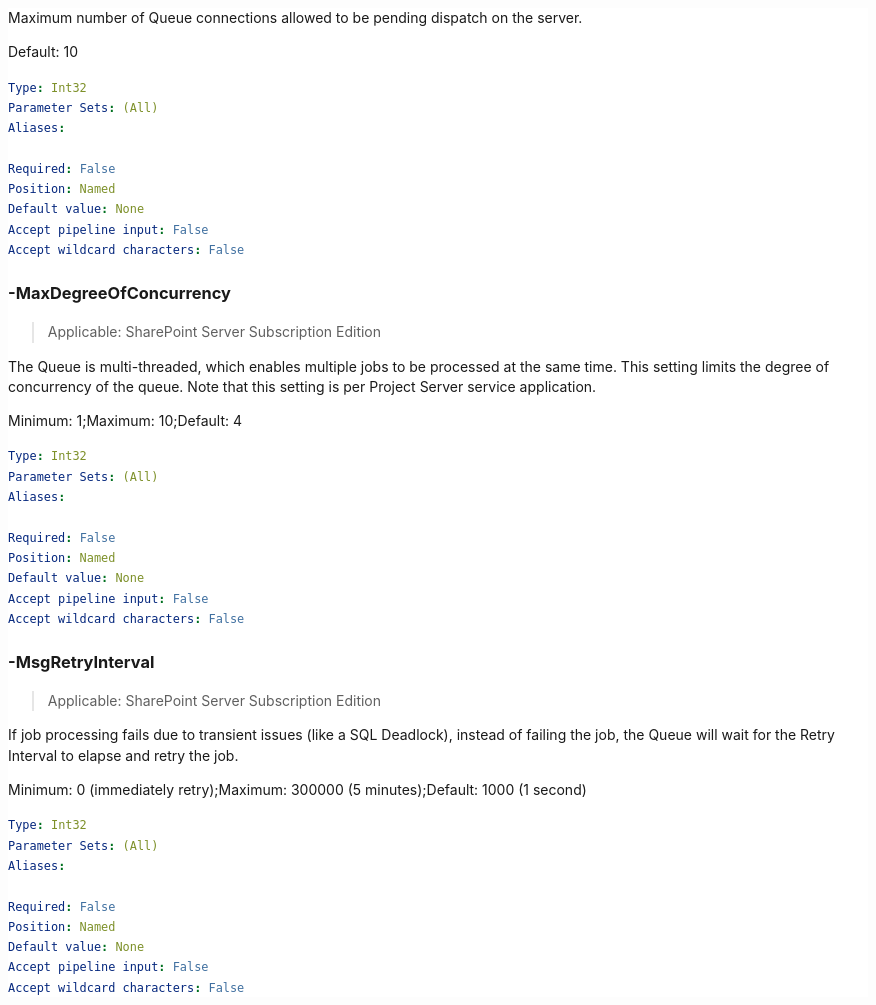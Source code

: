 Maximum number of Queue connections allowed to be pending dispatch on the server.

Default: 10

```yaml
Type: Int32
Parameter Sets: (All)
Aliases:

Required: False
Position: Named
Default value: None
Accept pipeline input: False
Accept wildcard characters: False
```

### -MaxDegreeOfConcurrency

> Applicable: SharePoint Server Subscription Edition

The Queue is multi-threaded, which enables multiple jobs to be processed at the same time.
This setting limits the degree of concurrency of the queue.
Note that this setting is per Project Server service application.

Minimum: 1;Maximum: 10;Default: 4

```yaml
Type: Int32
Parameter Sets: (All)
Aliases:

Required: False
Position: Named
Default value: None
Accept pipeline input: False
Accept wildcard characters: False
```

### -MsgRetryInterval

> Applicable: SharePoint Server Subscription Edition

If job processing fails due to transient issues (like a SQL Deadlock), instead of failing the job, the Queue will wait for the Retry Interval to elapse and retry the job.

Minimum: 0 (immediately retry);Maximum: 300000 (5 minutes);Default: 1000 (1 second)

```yaml
Type: Int32
Parameter Sets: (All)
Aliases:

Required: False
Position: Named
Default value: None
Accept pipeline input: False
Accept wildcard characters: False
```
